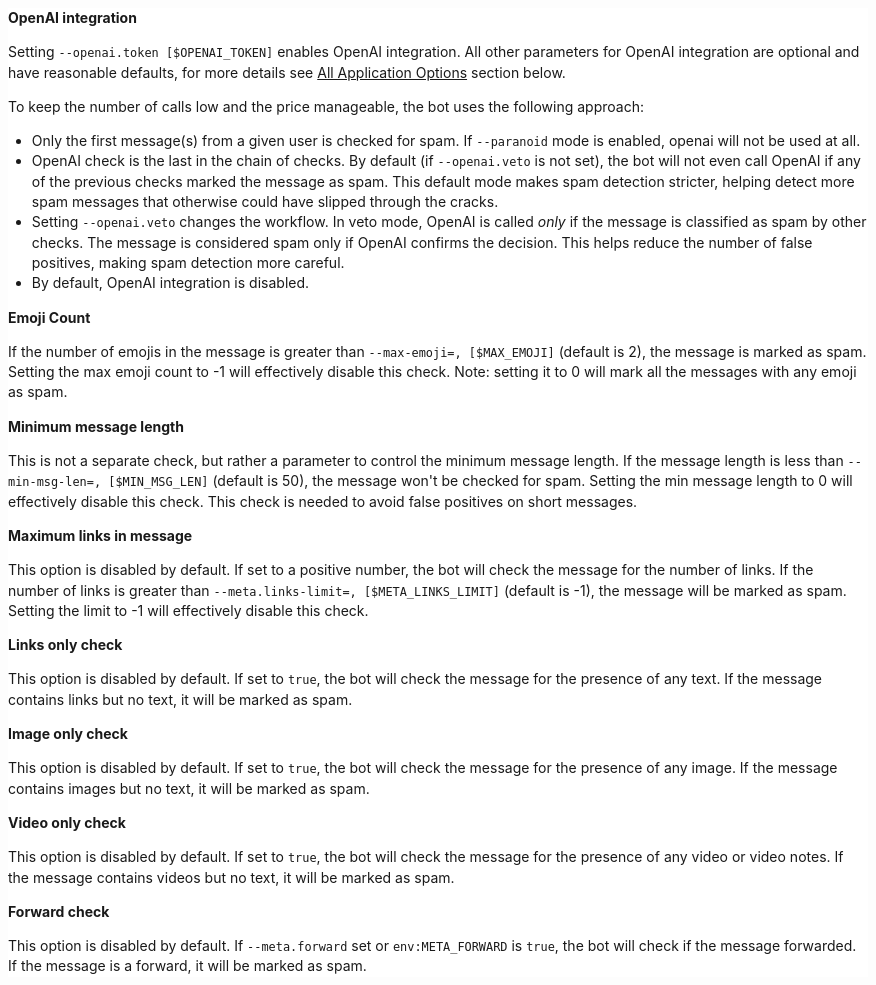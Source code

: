 **OpenAI integration**

Setting `--openai.token [$OPENAI_TOKEN]` enables OpenAI integration. All other parameters for OpenAI integration are optional and have reasonable defaults, for more details see [All Application Options](#all-application-options) section below.

To keep the number of calls low and the price manageable, the bot uses the following approach:

- Only the first message(s) from a given user is checked for spam. If `--paranoid` mode is enabled, openai will not be used at all.
- OpenAI check is the last in the chain of checks. By default (if `--openai.veto` is not set), the bot will not even call OpenAI if any of the previous checks marked the message as spam. This default mode makes spam detection stricter, helping detect more spam messages that otherwise could have slipped through the cracks.
- Setting `--openai.veto` changes the workflow. In veto mode, OpenAI is called *only* if the message is classified as spam by other checks. The message is considered spam only if OpenAI confirms the decision. This helps reduce the number of false positives, making spam detection more careful.
- By default, OpenAI integration is disabled.

**Emoji Count**

If the number of emojis in the message is greater than `--max-emoji=, [$MAX_EMOJI]` (default is 2), the message is marked as spam. Setting the max emoji count to -1 will effectively disable this check. Note: setting it to 0 will mark all the messages with any emoji as spam.

**Minimum message length**

This is not a separate check, but rather a parameter to control the minimum message length. If the message length is less than `--min-msg-len=, [$MIN_MSG_LEN]` (default is 50), the message won't be checked for spam. Setting the min message length to 0 will effectively disable this check. This check is needed to avoid false positives on short messages.

**Maximum links in message**

This option is disabled by default. If set to a positive number, the bot will check the message for the number of links. If the number of links is greater than `--meta.links-limit=, [$META_LINKS_LIMIT]` (default is -1), the message will be marked as spam. Setting the limit to -1 will effectively disable this check.

**Links only check**

This option is disabled by default. If set to `true`, the bot will check the message for the presence of any text. If the message contains links but no text, it will be marked as spam.

**Image only check**

This option is disabled by default. If set to `true`, the bot will check the message for the presence of any image. If the message contains images but no text, it will be marked as spam.

**Video only check**

This option is disabled by default. If set to `true`, the bot will check the message for the presence of any video or video notes. If the message contains videos but no text, it will be marked as spam.

**Forward check**

This option is disabled by default. If `--meta.forward` set or `env:META_FORWARD` is `true`, the bot will check if the message forwarded. If the message is a forward, it will be marked as spam.
